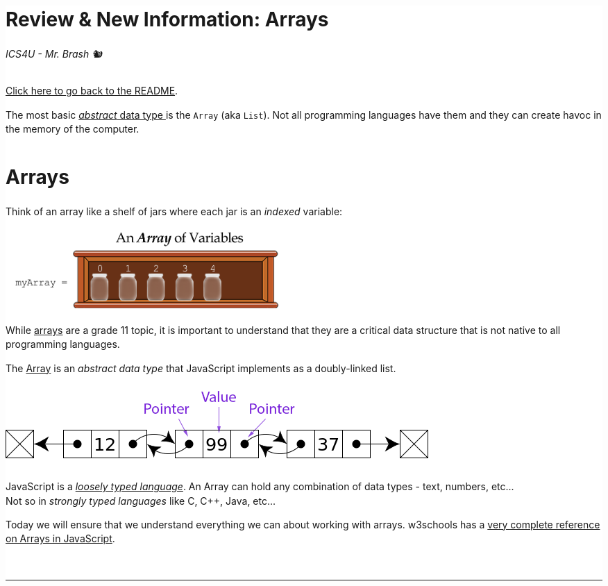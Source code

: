 # Review & New Information: Arrays

###### ICS4U - Mr. Brash 🐿️

[Click here to go back to the README](../README.md).

The most basic [_abstract_ data type ](https://www.geeksforgeeks.org/abstract-data-types/)is the `Array` (aka `List`). Not all programming languages have them and they can create havoc in the memory of the computer.

# Arrays

Think of an array like a shelf of jars where each jar is an _indexed_ variable:

<img src="./assets/array.png" width="400">

While [arrays](https://www.w3schools.com/js/js_arrays.asp) are a grade 11 topic, it is important to understand that they are a critical data structure that is not native to all programming languages.

The [Array](https://www.w3schools.com/js/js_arrays.asp) is an _abstract data type_ that JavaScript implements as a doubly-linked list.

<img src="./assets/dbl_link_list.png">

JavaScript is a _[loosely typed language](https://www.computerhope.com/jargon/l/looslang.htm)_. An Array can hold any combination of data types - text, numbers, etc...
<br>Not so in _strongly typed languages_ like C, C++, Java, etc... 

Today we will ensure that we understand everything we can about working with arrays. w3schools has a [very complete reference on Arrays in JavaScript](https://www.w3schools.com/jsref/jsref_obj_array.asp).

<br>

---